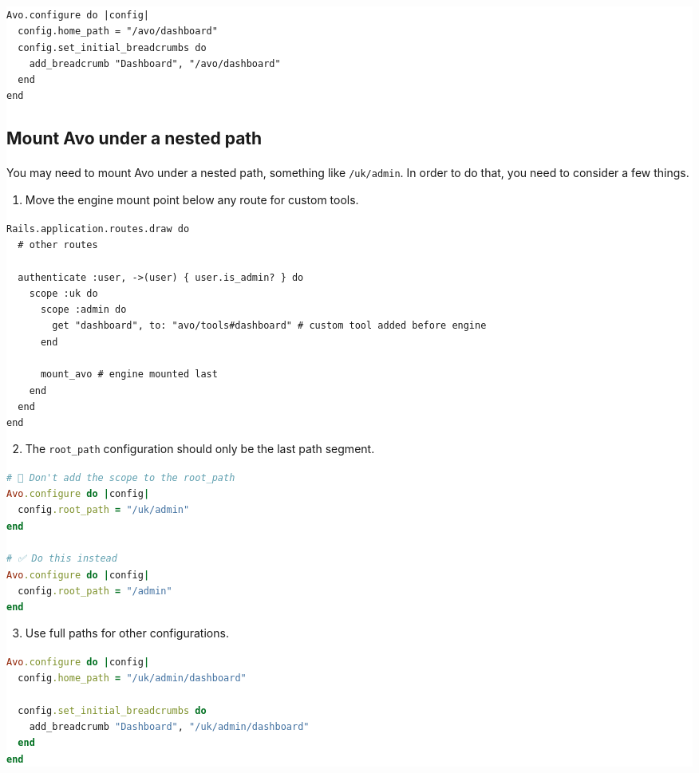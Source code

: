 ```ruby{2-5}
Avo.configure do |config|
  config.home_path = "/avo/dashboard"
  config.set_initial_breadcrumbs do
    add_breadcrumb "Dashboard", "/avo/dashboard"
  end
end
```

## Mount Avo under a nested path

You may need to mount Avo under a nested path, something like `/uk/admin`. In order to do that, you need to consider a few things.

1. Move the engine mount point below any route for custom tools.

```ruby{7,10}
Rails.application.routes.draw do
  # other routes

  authenticate :user, ->(user) { user.is_admin? } do
    scope :uk do
      scope :admin do
        get "dashboard", to: "avo/tools#dashboard" # custom tool added before engine
      end

      mount_avo # engine mounted last
    end
  end
end
```

2. The `root_path` configuration should only be the last path segment.

```ruby
# 🚫 Don't add the scope to the root_path
Avo.configure do |config|
  config.root_path = "/uk/admin"
end

# ✅ Do this instead
Avo.configure do |config|
  config.root_path = "/admin"
end
```

3. Use full paths for other configurations.

```ruby
Avo.configure do |config|
  config.home_path = "/uk/admin/dashboard"

  config.set_initial_breadcrumbs do
    add_breadcrumb "Dashboard", "/uk/admin/dashboard"
  end
end
```
